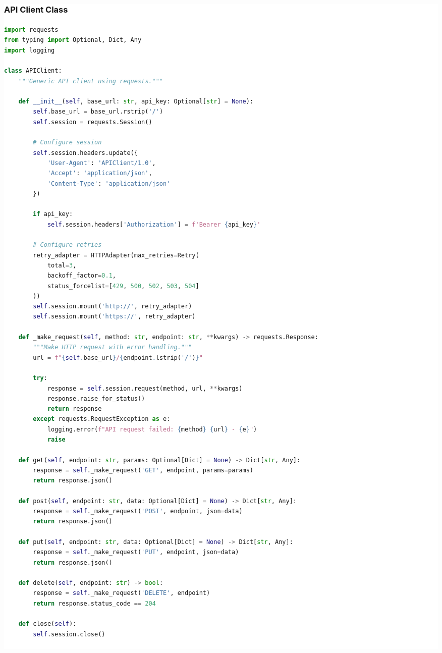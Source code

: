### API Client Class
```python
import requests
from typing import Optional, Dict, Any
import logging

class APIClient:
    """Generic API client using requests."""
    
    def __init__(self, base_url: str, api_key: Optional[str] = None):
        self.base_url = base_url.rstrip('/')
        self.session = requests.Session()
        
        # Configure session
        self.session.headers.update({
            'User-Agent': 'APIClient/1.0',
            'Accept': 'application/json',
            'Content-Type': 'application/json'
        })
        
        if api_key:
            self.session.headers['Authorization'] = f'Bearer {api_key}'
        
        # Configure retries
        retry_adapter = HTTPAdapter(max_retries=Retry(
            total=3,
            backoff_factor=0.1,
            status_forcelist=[429, 500, 502, 503, 504]
        ))
        self.session.mount('http://', retry_adapter)
        self.session.mount('https://', retry_adapter)
    
    def _make_request(self, method: str, endpoint: str, **kwargs) -> requests.Response:
        """Make HTTP request with error handling."""
        url = f"{self.base_url}/{endpoint.lstrip('/')}"
        
        try:
            response = self.session.request(method, url, **kwargs)
            response.raise_for_status()
            return response
        except requests.RequestException as e:
            logging.error(f"API request failed: {method} {url} - {e}")
            raise
    
    def get(self, endpoint: str, params: Optional[Dict] = None) -> Dict[str, Any]:
        response = self._make_request('GET', endpoint, params=params)
        return response.json()
    
    def post(self, endpoint: str, data: Optional[Dict] = None) -> Dict[str, Any]:
        response = self._make_request('POST', endpoint, json=data)
        return response.json()
    
    def put(self, endpoint: str, data: Optional[Dict] = None) -> Dict[str, Any]:
        response = self._make_request('PUT', endpoint, json=data)
        return response.json()
    
    def delete(self, endpoint: str) -> bool:
        response = self._make_request('DELETE', endpoint)
        return response.status_code == 204
    
    def close(self):
        self.session.close()
    
```